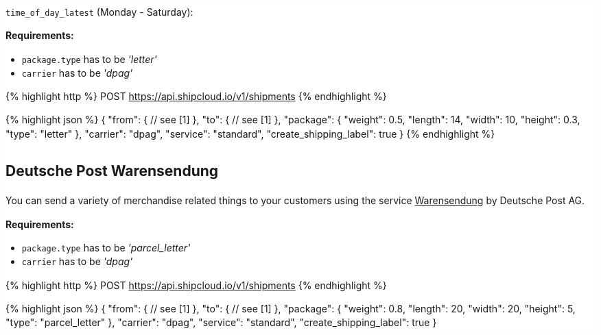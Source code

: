 ```time_of_day_latest``` (Monday - Saturday):

__Requirements:__

- ```package.type``` has to be _'letter'_
- ```carrier``` has to be _'dpag'_

{% highlight http %}
POST https://api.shipcloud.io/v1/shipments
{% endhighlight %}

{% highlight json %}
{
  "from": {
    // see [1]
  },
  "to": {
    // see [1]
  },
  "package": {
    "weight": 0.5,
    "length": 14,
    "width": 10,
    "height": 0.3,
    "type": "letter"
  },
  "carrier": "dpag",
  "service": "standard",
  "create_shipping_label": true
}
{% endhighlight %}

## Deutsche Post Warensendung
You can send a variety of merchandise related things to your customers using the service
[Warensendung](https://www.deutschepost.de/en/w/warensendung.html) by Deutsche Post AG.

__Requirements:__

- ```package.type``` has to be _'parcel_letter'_
- ```carrier``` has to be _'dpag'_

{% highlight http %}
POST https://api.shipcloud.io/v1/shipments
{% endhighlight %}

{% highlight json %}
{
  "from": {
    // see [1]
  },
  "to": {
    // see [1]
  },
  "package": {
    "weight": 0.8,
    "length": 20,
    "width": 20,
    "height": 5,
    "type": "parcel_letter"
  },
  "carrier": "dpag",
  "service": "standard",
  "create_shipping_label": true
}
```